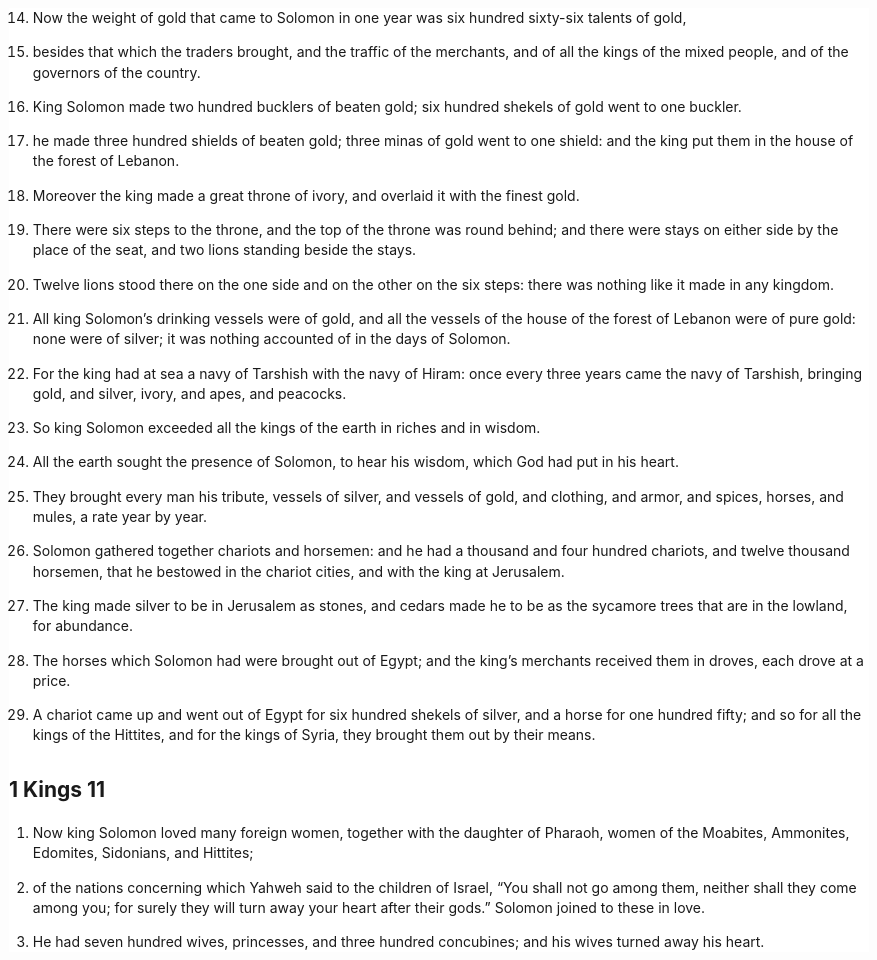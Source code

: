 14. Now the weight of gold that came to Solomon in one year was six hundred sixty-six talents of gold,

15. besides that which the traders brought, and the traffic of the merchants, and of all the kings of the mixed people, and of the governors of the country.

16. King Solomon made two hundred bucklers of beaten gold; six hundred shekels of gold went to one buckler.

17. he made three hundred shields of beaten gold; three minas of gold went to one shield: and the king put them in the house of the forest of Lebanon.

18. Moreover the king made a great throne of ivory, and overlaid it with the finest gold.

19. There were six steps to the throne, and the top of the throne was round behind; and there were stays on either side by the place of the seat, and two lions standing beside the stays.

20. Twelve lions stood there on the one side and on the other on the six steps: there was nothing like it made in any kingdom.

21. All king Solomon’s drinking vessels were of gold, and all the vessels of the house of the forest of Lebanon were of pure gold: none were of silver; it was nothing accounted of in the days of Solomon.

22. For the king had at sea a navy of Tarshish with the navy of Hiram: once every three years came the navy of Tarshish, bringing gold, and silver, ivory, and apes, and peacocks.

23. So king Solomon exceeded all the kings of the earth in riches and in wisdom.

24. All the earth sought the presence of Solomon, to hear his wisdom, which God had put in his heart.

25. They brought every man his tribute, vessels of silver, and vessels of gold, and clothing, and armor, and spices, horses, and mules, a rate year by year.

26. Solomon gathered together chariots and horsemen: and he had a thousand and four hundred chariots, and twelve thousand horsemen, that he bestowed in the chariot cities, and with the king at Jerusalem.

27. The king made silver to be in Jerusalem as stones, and cedars made he to be as the sycamore trees that are in the lowland, for abundance.

28. The horses which Solomon had were brought out of Egypt; and the king’s merchants received them in droves, each drove at a price.

29. A chariot came up and went out of Egypt for six hundred shekels of silver, and a horse for one hundred fifty; and so for all the kings of the Hittites, and for the kings of Syria, they brought them out by their means.   

## 1 Kings 11

1. Now king Solomon loved many foreign women, together with the daughter of Pharaoh, women of the Moabites, Ammonites, Edomites, Sidonians, and Hittites;

2. of the nations concerning which Yahweh said to the children of Israel, “You shall not go among them, neither shall they come among you; for surely they will turn away your heart after their gods.” Solomon joined to these in love.

3. He had seven hundred wives, princesses, and three hundred concubines; and his wives turned away his heart.
